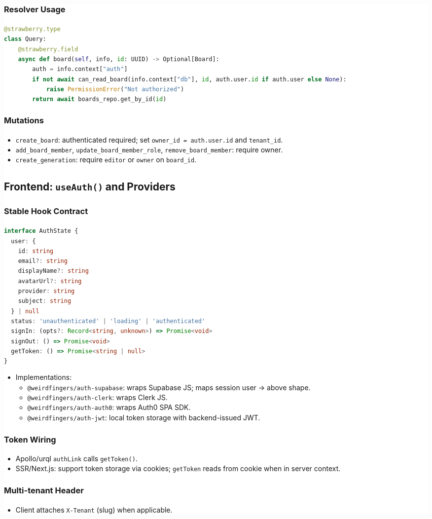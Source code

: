 ### Resolver Usage
```python
@strawberry.type
class Query:
    @strawberry.field
    async def board(self, info, id: UUID) -> Optional[Board]:
        auth = info.context["auth"]
        if not await can_read_board(info.context["db"], id, auth.user.id if auth.user else None):
            raise PermissionError("Not authorized")
        return await boards_repo.get_by_id(id)
```

### Mutations
- `create_board`: authenticated required; set `owner_id = auth.user.id` and `tenant_id`.
- `add_board_member`, `update_board_member_role`, `remove_board_member`: require owner.
- `create_generation`: require `editor` or `owner` on `board_id`.

## Frontend: `useAuth()` and Providers

### Stable Hook Contract
```ts
interface AuthState {
  user: {
    id: string
    email?: string
    displayName?: string
    avatarUrl?: string
    provider: string
    subject: string
  } | null
  status: 'unauthenticated' | 'loading' | 'authenticated'
  signIn: (opts?: Record<string, unknown>) => Promise<void>
  signOut: () => Promise<void>
  getToken: () => Promise<string | null>
}
```

- Implementations:
  - `@weirdfingers/auth-supabase`: wraps Supabase JS; maps session user → above shape.
  - `@weirdfingers/auth-clerk`: wraps Clerk JS.
  - `@weirdfingers/auth-auth0`: wraps Auth0 SPA SDK.
  - `@weirdfingers/auth-jwt`: local token storage with backend-issued JWT.

### Token Wiring
- Apollo/urql `authLink` calls `getToken()`.
- SSR/Next.js: support token storage via cookies; `getToken` reads from cookie when in server context.

### Multi-tenant Header
- Client attaches `X-Tenant` (slug) when applicable.
